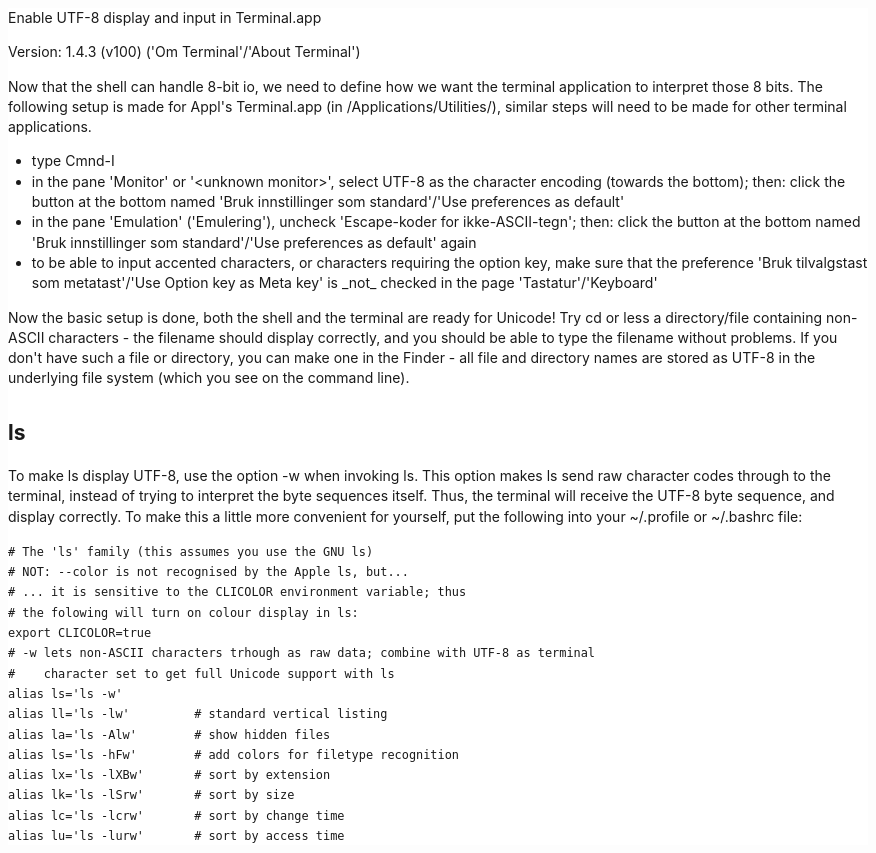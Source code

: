 Enable UTF-8 display and input in Terminal.app

Version: 1.4.3 (v100) ('Om Terminal'/'About Terminal')

Now that the shell can handle 8-bit io, we need to define how we want
the terminal application to interpret those 8 bits. The following setup
is made for Appl's Terminal.app (in /Applications/Utilities/), similar
steps will need to be made for other terminal applications.

-   type Cmnd-I
-   in the pane 'Monitor' or '&lt;unknown monitor&gt;', select UTF-8 as
    the character encoding (towards the bottom); then: click the button
    at the bottom named 'Bruk innstillinger som standard'/'Use
    preferences as default'
-   in the pane 'Emulation' ('Emulering'), uncheck 'Escape-koder for
    ikke-ASCII-tegn'; then: click the button at the bottom named 'Bruk
    innstillinger som standard'/'Use preferences as default' again
-   to be able to input accented characters, or characters requiring the
    option key, make sure that the preference 'Bruk tilvalgstast som
    metatast'/'Use Option key as Meta key' is \_not\_ checked in the
    page 'Tastatur'/'Keyboard'

Now the basic setup is done, both the shell and the terminal are ready
for Unicode! Try cd or less a directory/file containing non-ASCII
characters - the filename should display correctly, and you should be
able to type the filename without problems. If you don't have such a
file or directory, you can make one in the Finder - all file and
directory names are stored as UTF-8 in the underlying file system (which
you see on the command line).

ls
--

To make ls display UTF-8, use the option -w when invoking ls. This
option makes ls send raw character codes through to the terminal,
instead of trying to interpret the byte sequences itself. Thus, the
terminal will receive the UTF-8 byte sequence, and display correctly. To
make this a little more convenient for yourself, put the following into
your \~/.profile or \~/.bashrc file:

    # The 'ls' family (this assumes you use the GNU ls)
    # NOT: --color is not recognised by the Apple ls, but...
    # ... it is sensitive to the CLICOLOR environment variable; thus
    # the folowing will turn on colour display in ls:
    export CLICOLOR=true
    # -w lets non-ASCII characters trhough as raw data; combine with UTF-8 as terminal
    #    character set to get full Unicode support with ls
    alias ls='ls -w'
    alias ll='ls -lw'         # standard vertical listing
    alias la='ls -Alw'        # show hidden files
    alias ls='ls -hFw'        # add colors for filetype recognition
    alias lx='ls -lXBw'       # sort by extension
    alias lk='ls -lSrw'       # sort by size
    alias lc='ls -lcrw'       # sort by change time
    alias lu='ls -lurw'       # sort by access time